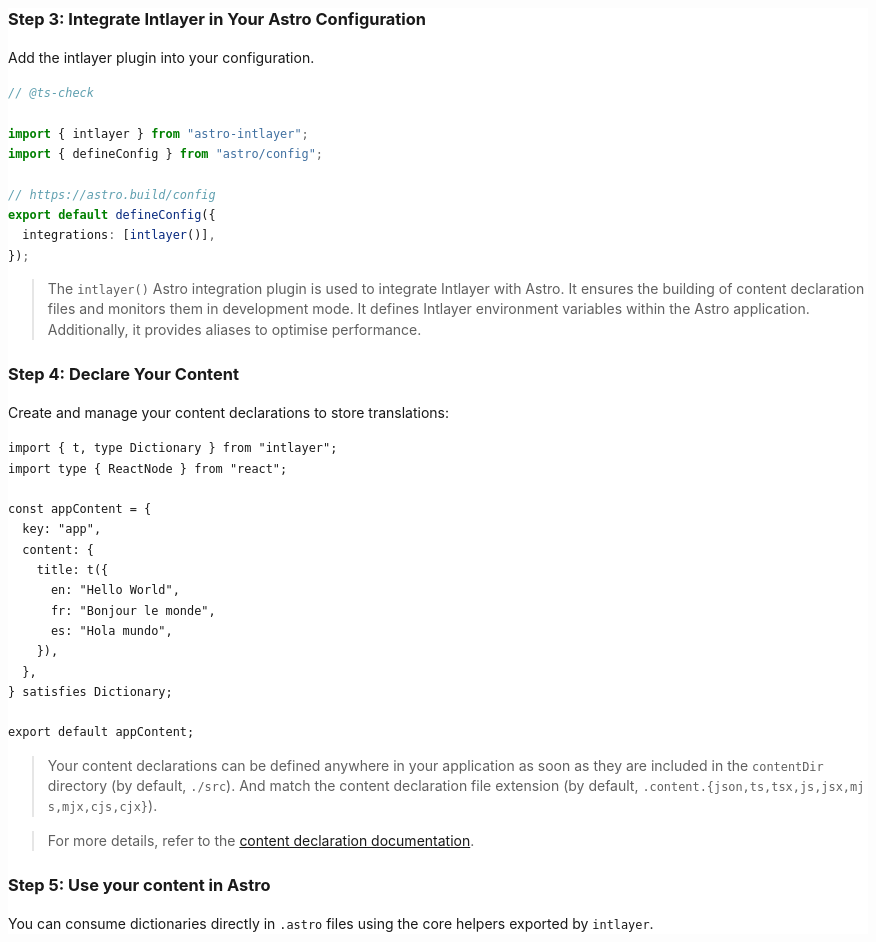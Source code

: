 ### Step 3: Integrate Intlayer in Your Astro Configuration

Add the intlayer plugin into your configuration.

```typescript fileName="astro.config.ts"
// @ts-check

import { intlayer } from "astro-intlayer";
import { defineConfig } from "astro/config";

// https://astro.build/config
export default defineConfig({
  integrations: [intlayer()],
});
```

> The `intlayer()` Astro integration plugin is used to integrate Intlayer with Astro. It ensures the building of content declaration files and monitors them in development mode. It defines Intlayer environment variables within the Astro application. Additionally, it provides aliases to optimise performance.

### Step 4: Declare Your Content

Create and manage your content declarations to store translations:

```tsx fileName="src/app.content.tsx"
import { t, type Dictionary } from "intlayer";
import type { ReactNode } from "react";

const appContent = {
  key: "app",
  content: {
    title: t({
      en: "Hello World",
      fr: "Bonjour le monde",
      es: "Hola mundo",
    }),
  },
} satisfies Dictionary;

export default appContent;
```

> Your content declarations can be defined anywhere in your application as soon as they are included in the `contentDir` directory (by default, `./src`). And match the content declaration file extension (by default, `.content.{json,ts,tsx,js,jsx,mjs,mjx,cjs,cjx}`).

> For more details, refer to the [content declaration documentation](https://github.com/aymericzip/intlayer/blob/main/docs/docs/en-GB/dictionary/get_started.md).

### Step 5: Use your content in Astro

You can consume dictionaries directly in `.astro` files using the core helpers exported by `intlayer`.
